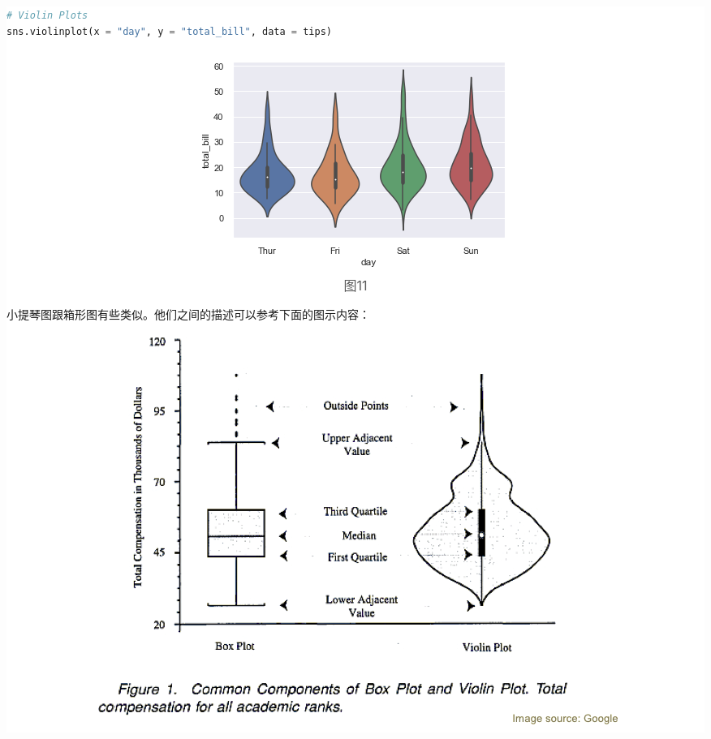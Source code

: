 
```python
# Violin Plots
sns.violinplot(x = "day", y = "total_bill", data = tips)
```

<div align="center">
    <img src="/images/posts/002-Data-Visualization-with-Seaborn/11.png">    
</div>


<div align="center">   
    <font size="3" color="#595959">图11</font>
</div>


小提琴图跟箱形图有些类似。他们之间的描述可以参考下面的图示内容：

<div align="center">
    <img src="/images/posts/002-Data-Visualization-with-Seaborn/14.jpg">    
</div>
